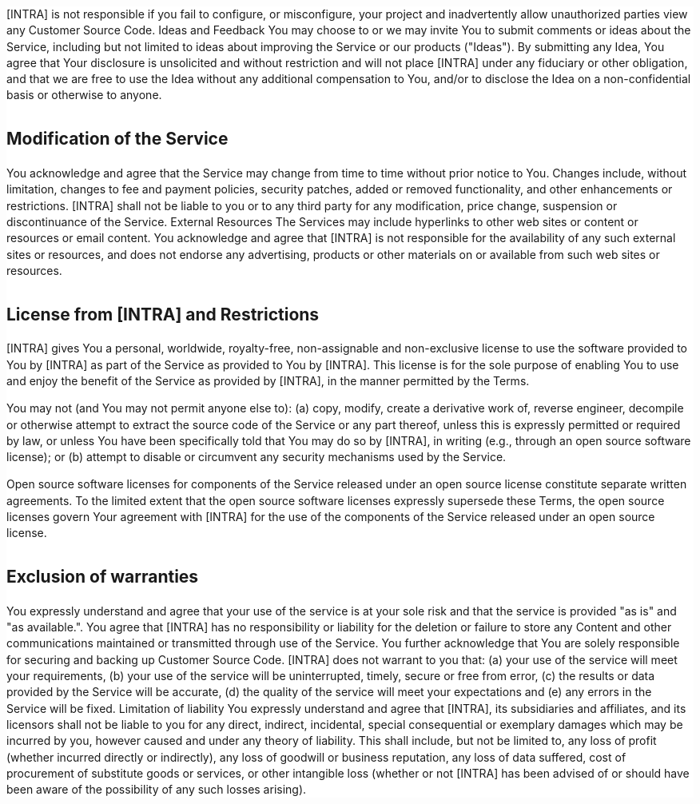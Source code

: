 [INTRA] is not responsible if you fail to configure, or misconfigure, your project and inadvertently allow unauthorized parties view any Customer Source Code.
Ideas and Feedback
You may choose to or we may invite You to submit comments or ideas about the Service, including but not limited to ideas about improving the Service or our products ("Ideas"). By submitting any Idea, You agree that Your disclosure is unsolicited and without restriction and will not place [INTRA] under any fiduciary or other obligation, and that we are free to use the Idea without any additional compensation to You, and/or to disclose the Idea on a non-confidential basis or otherwise to anyone.

## Modification of the Service

You acknowledge and agree that the Service may change from time to time without prior notice to You.
Changes include, without limitation, changes to fee and payment policies, security patches, added or removed functionality, and other enhancements or restrictions.
[INTRA] shall not be liable to you or to any third party for any modification, price change, suspension or discontinuance of the Service.
External Resources
The Services may include hyperlinks to other web sites or content or resources or email content. You acknowledge and agree that [INTRA] is not responsible for the availability of any such external sites or resources, and does not endorse any advertising, products or other materials on or available from such web sites or resources.

## License from [INTRA] and Restrictions

[INTRA] gives You a personal, worldwide, royalty-free, non-assignable and non-exclusive license to use the software provided to You by [INTRA] as part of the Service as provided to You by [INTRA]. This license is for the sole purpose of enabling You to use and enjoy the benefit of the Service as provided by [INTRA], in the manner permitted by the Terms.

You may not (and You may not permit anyone else to): (a) copy, modify, create a derivative work of, reverse engineer, decompile or otherwise attempt to extract the source code of the Service or any part thereof, unless this is expressly permitted or required by law, or unless You have been specifically told that You may do so by [INTRA], in writing (e.g., through an open source software license); or (b) attempt to disable or circumvent any security mechanisms used by the Service.

Open source software licenses for components of the Service released under an open source license constitute separate written agreements. To the limited extent that the open source software licenses expressly supersede these Terms, the open source licenses govern Your agreement with [INTRA] for the use of the components of the Service released under an open source license.

## Exclusion of warranties

You expressly understand and agree that your use of the service is at your sole risk and that the service is provided "as is" and "as available.".
You agree that [INTRA] has no responsibility or liability for the deletion or failure to store any Content and other communications maintained or transmitted through use of the Service. You further acknowledge that You are solely responsible for securing and backing up Customer Source Code.
[INTRA] does not warrant to you that: (a) your use of the service will meet your requirements, (b) your use of the service will be uninterrupted, timely, secure or free from error, (c) the results or data provided by the Service will be accurate, (d) the quality of the service will meet your expectations and (e) any errors in the Service will be fixed.
Limitation of liability
You expressly understand and agree that [INTRA], its subsidiaries and affiliates, and its licensors shall not be liable to you for any direct, indirect, incidental, special consequential or exemplary damages which may be incurred by you, however caused and under any theory of liability. This shall include, but not be limited to, any loss of profit (whether incurred directly or indirectly), any loss of goodwill or business reputation, any loss of data suffered, cost of procurement of substitute goods or services, or other intangible loss (whether or not [INTRA] has been advised of or should have been aware of the possibility of any such losses arising).
